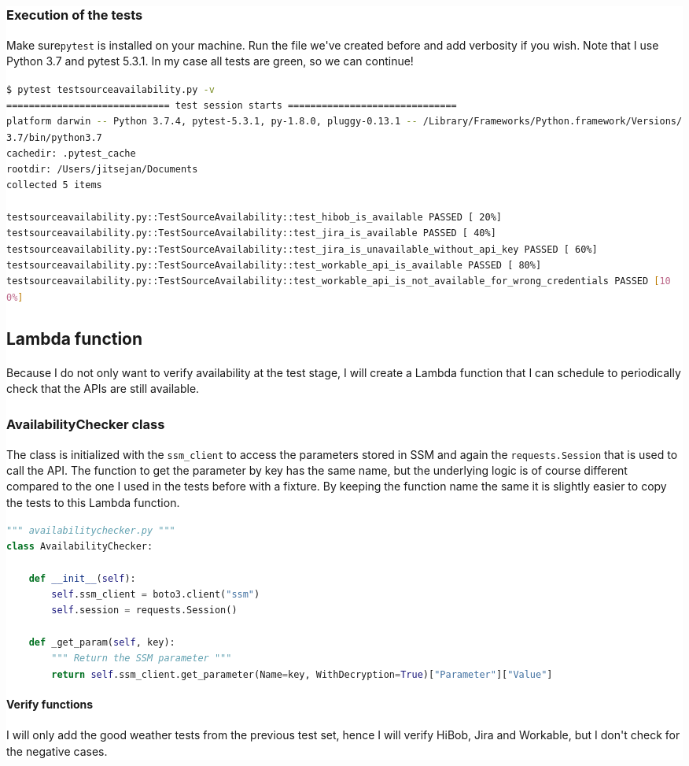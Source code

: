 ### Execution of the tests

Make sure`pytest` is installed on your machine. Run the file we've created before and add verbosity if you wish. Note that I use Python 3.7 and pytest 5.3.1. In my case all tests are green, so we can continue!

```bash
$ pytest testsourceavailability.py -v
============================= test session starts ==============================
platform darwin -- Python 3.7.4, pytest-5.3.1, py-1.8.0, pluggy-0.13.1 -- /Library/Frameworks/Python.framework/Versions/3.7/bin/python3.7
cachedir: .pytest_cache
rootdir: /Users/jitsejan/Documents
collected 5 items

testsourceavailability.py::TestSourceAvailability::test_hibob_is_available PASSED [ 20%]
testsourceavailability.py::TestSourceAvailability::test_jira_is_available PASSED [ 40%]
testsourceavailability.py::TestSourceAvailability::test_jira_is_unavailable_without_api_key PASSED [ 60%]
testsourceavailability.py::TestSourceAvailability::test_workable_api_is_available PASSED [ 80%]
testsourceavailability.py::TestSourceAvailability::test_workable_api_is_not_available_for_wrong_credentials PASSED [100%]
```

## Lambda function

Because I do not only want to verify availability at the test stage, I will create a Lambda function that I can schedule to periodically check that the APIs are still available. 

### AvailabilityChecker class

The class is initialized with the `ssm_client` to access the parameters stored in SSM and again the `requests.Session` that is used to call the API. The function to get the parameter by key has the same name, but the underlying logic is of course different compared to the one I used in the tests before with a fixture. By keeping the function name the same it is slightly easier to copy the tests to this Lambda function.

```python
""" availabilitychecker.py """
class AvailabilityChecker:

    def __init__(self):
        self.ssm_client = boto3.client("ssm")
        self.session = requests.Session()

    def _get_param(self, key):
        """ Return the SSM parameter """
        return self.ssm_client.get_parameter(Name=key, WithDecryption=True)["Parameter"]["Value"]
```

#### Verify functions

I will only add the good weather tests from the previous test set, hence I will verify HiBob, Jira and Workable, but I don't check for the negative cases.
